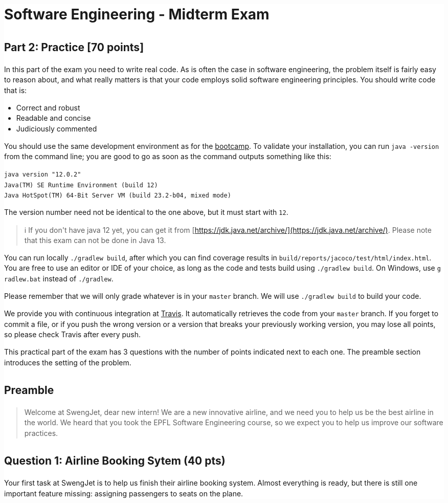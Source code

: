 # Software Engineering - Midterm Exam

## Part 2: Practice [70 points]

In this part of the exam you need to write real code. As is often the case in software engineering, the problem itself is fairly easy to reason about, and what really matters is that your code employs solid software engineering principles. You should write code that is:

- Correct and robust
- Readable and concise
- Judiciously commented

You should use the same development environment as for the [bootcamp](https://github.com/sweng-epfl/public/blob/master/bootcamp/Readme.md). To validate your installation, you can run `java -version` from the command line; you are good to go as soon as the command outputs something like this:

	java version "12.0.2"
	Java(TM) SE Runtime Environment (build 12)
	Java HotSpot(TM) 64-Bit Server VM (build 23.2-b04, mixed mode)

The version number need not be identical to the one above, but it must start with `12`.

> :information_source: If you don't have java 12 yet, you can get it from [https://jdk.java.net/archive/](https://jdk.java.net/archive/). Please note that this exam can not be done in Java 13. 

You can run locally `./gradlew build`, after which you can find coverage results in `build/reports/jacoco/test/html/index.html`. You are free to use an editor or IDE of your choice, as long as the code and tests build using `./gradlew build`. On Windows, use `gradlew.bat` instead of `./gradlew`.

Please remember that we will only grade whatever is in your `master` branch. We will use `./gradlew build` to build your code.

We provide you with continuous integration at [Travis](https://travis-ci.com). It automatically retrieves the code from your `master` branch. If you forget to commit a file, or if you push the wrong version or a version that breaks your previously working version, you may lose all points, so please check Travis after every push.

This practical part of the exam has 3 questions with the number of points indicated next to each one. The preamble section introduces the setting of the problem.

## Preamble

> Welcome at SwengJet, dear new intern! We are a new innovative airline, and we need you to help us be the best airline in the world.
> We heard that you took the EPFL Software Engineering course, so we expect you to help us improve our software practices. 

## Question 1: Airline Booking Sytem (40 pts)

Your first task at SwengJet is to help us finish their airline booking system. Almost everything is ready, but there is still one important feature missing: assigning passengers to seats on the plane.
